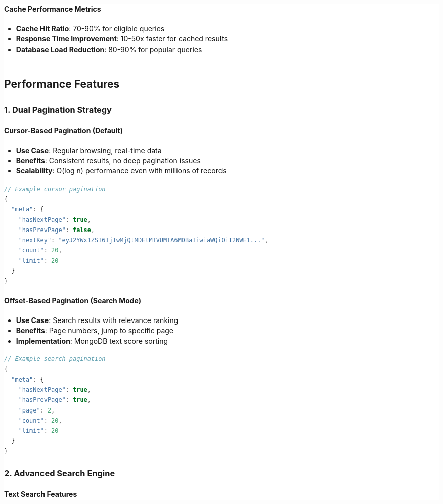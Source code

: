 #### Cache Performance Metrics

- **Cache Hit Ratio**: 70-90% for eligible queries
- **Response Time Improvement**: 10-50x faster for cached results
- **Database Load Reduction**: 80-90% for popular queries

---

## Performance Features

### 1. **Dual Pagination Strategy**

#### Cursor-Based Pagination (Default)

- **Use Case**: Regular browsing, real-time data
- **Benefits**: Consistent results, no deep pagination issues
- **Scalability**: O(log n) performance even with millions of records

```typescript
// Example cursor pagination
{
  "meta": {
    "hasNextPage": true,
    "hasPrevPage": false,
    "nextKey": "eyJ2YWx1ZSI6IjIwMjQtMDEtMTVUMTA6MDBaIiwiaWQiOiI2NWE1...",
    "count": 20,
    "limit": 20
  }
}
```

#### Offset-Based Pagination (Search Mode)

- **Use Case**: Search results with relevance ranking
- **Benefits**: Page numbers, jump to specific page
- **Implementation**: MongoDB text score sorting

```typescript
// Example search pagination
{
  "meta": {
    "hasNextPage": true,
    "hasPrevPage": true,
    "page": 2,
    "count": 20,
    "limit": 20
  }
}
```

### 2. **Advanced Search Engine**

#### Text Search Features
